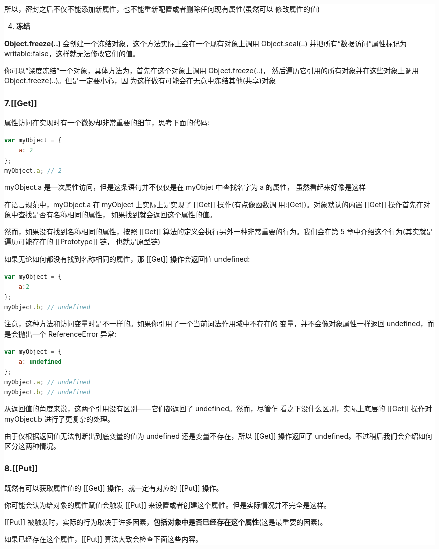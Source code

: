 所以，密封之后不仅不能添加新属性，也不能重新配置或者删除任何现有属性(虽然可以 修改属性的值)

4. **冻结**

**Object.freeze(..)** 会创建一个冻结对象，这个方法实际上会在一个现有对象上调用 Object.seal(..) 并把所有“数据访问”属性标记为 writable:false，这样就无法修改它们的值。

你可以“深度冻结”一个对象，具体方法为，首先在这个对象上调用 Object.freeze(..)， 然后遍历它引用的所有对象并在这些对象上调用 Object.freeze(..)。但是一定要小心，因 为这样做有可能会在无意中冻结其他(共享)对象


### 7.[[Get]]

属性访问在实现时有一个微妙却非常重要的细节，思考下面的代码:
```js
var myObject = {
    a: 2
};
myObject.a; // 2
```
myObject.a 是一次属性访问，但是这条语句并不仅仅是在 myObjet 中查找名字为 a 的属性， 虽然看起来好像是这样

在语言规范中，myObject.a 在 myObject 上实际上是实现了 [[Get]] 操作(有点像函数调 用:[[Get]]())。对象默认的内置 [[Get]] 操作首先在对象中查找是否有名称相同的属性， 如果找到就会返回这个属性的值。

然而，如果没有找到名称相同的属性，按照 [[Get]] 算法的定义会执行另外一种非常重要的行为。我们会在第 5 章中介绍这个行为(其实就是遍历可能存在的 [[Prototype]] 链， 也就是原型链)

如果无论如何都没有找到名称相同的属性，那 [[Get]] 操作会返回值 undefined:

```js
var myObject = { 
    a:2
};
myObject.b; // undefined
```
注意，这种方法和访问变量时是不一样的。如果你引用了一个当前词法作用域中不存在的 变量，并不会像对象属性一样返回 undefined，而是会抛出一个 ReferenceError 异常:

```js
var myObject = { 
    a: undefined
};
myObject.a; // undefined 
myObject.b; // undefined
```
从返回值的角度来说，这两个引用没有区别——它们都返回了 undefined。然而，尽管乍 看之下没什么区别，实际上底层的 [[Get]] 操作对 myObject.b 进行了更复杂的处理。

由于仅根据返回值无法判断出到底变量的值为 undefined 还是变量不存在，所以 [[Get]] 操作返回了 undefined。不过稍后我们会介绍如何区分这两种情况。

### 8.[[Put]]

既然有可以获取属性值的 [[Get]] 操作，就一定有对应的 [[Put]] 操作。

你可能会认为给对象的属性赋值会触发 [[Put]] 来设置或者创建这个属性。但是实际情况并不完全是这样。

[[Put]] 被触发时，实际的行为取决于许多因素，**包括对象中是否已经存在这个属性**(这是最重要的因素)。

如果已经存在这个属性，[[Put]] 算法大致会检查下面这些内容。
